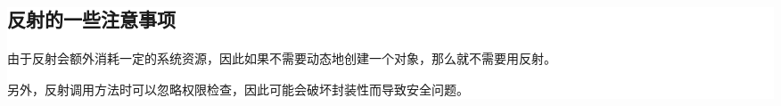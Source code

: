 ## 反射的一些注意事项 ##
由于反射会额外消耗一定的系统资源，因此如果不需要动态地创建一个对象，那么就不需要用反射。

另外，反射调用方法时可以忽略权限检查，因此可能会破坏封装性而导致安全问题。

